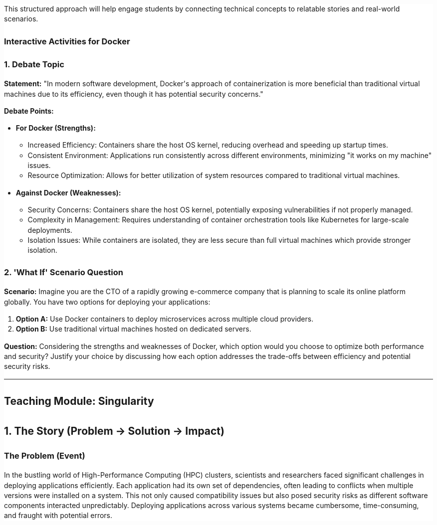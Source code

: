 This structured approach will help engage students by connecting technical concepts to relatable stories and real-world scenarios.

### Interactive Activities for Docker
### 1. Debate Topic

**Statement:** "In modern software development, Docker's approach of containerization is more beneficial than traditional virtual machines due to its efficiency, even though it has potential security concerns."

**Debate Points:**

- **For Docker (Strengths):**
  - Increased Efficiency: Containers share the host OS kernel, reducing overhead and speeding up startup times.
  - Consistent Environment: Applications run consistently across different environments, minimizing "it works on my machine" issues.
  - Resource Optimization: Allows for better utilization of system resources compared to traditional virtual machines.

- **Against Docker (Weaknesses):**
  - Security Concerns: Containers share the host OS kernel, potentially exposing vulnerabilities if not properly managed.
  - Complexity in Management: Requires understanding of container orchestration tools like Kubernetes for large-scale deployments.
  - Isolation Issues: While containers are isolated, they are less secure than full virtual machines which provide stronger isolation.

### 2. 'What If' Scenario Question

**Scenario:** Imagine you are the CTO of a rapidly growing e-commerce company that is planning to scale its online platform globally. You have two options for deploying your applications:

1. **Option A:** Use Docker containers to deploy microservices across multiple cloud providers.
2. **Option B:** Use traditional virtual machines hosted on dedicated servers.

**Question:** Considering the strengths and weaknesses of Docker, which option would you choose to optimize both performance and security? Justify your choice by discussing how each option addresses the trade-offs between efficiency and potential security risks.


---

## Teaching Module: Singularity
## 1. The Story (Problem -> Solution -> Impact)

### The Problem (Event)
In the bustling world of High-Performance Computing (HPC) clusters, scientists and researchers faced significant challenges in deploying applications efficiently. Each application had its own set of dependencies, often leading to conflicts when multiple versions were installed on a system. This not only caused compatibility issues but also posed security risks as different software components interacted unpredictably. Deploying applications across various systems became cumbersome, time-consuming, and fraught with potential errors.
